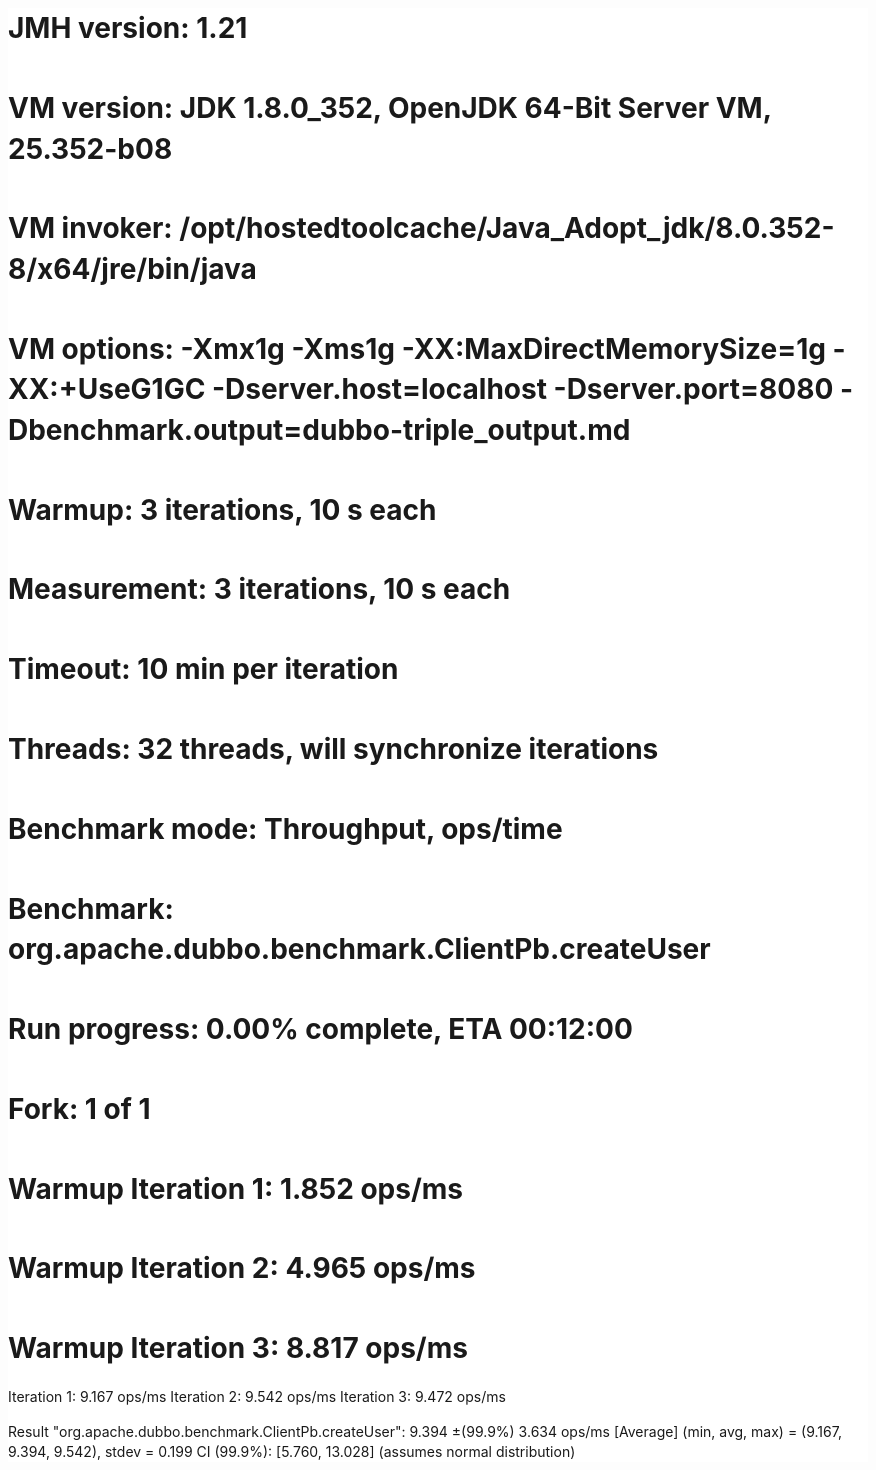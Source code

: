 # JMH version: 1.21
# VM version: JDK 1.8.0_352, OpenJDK 64-Bit Server VM, 25.352-b08
# VM invoker: /opt/hostedtoolcache/Java_Adopt_jdk/8.0.352-8/x64/jre/bin/java
# VM options: -Xmx1g -Xms1g -XX:MaxDirectMemorySize=1g -XX:+UseG1GC -Dserver.host=localhost -Dserver.port=8080 -Dbenchmark.output=dubbo-triple_output.md
# Warmup: 3 iterations, 10 s each
# Measurement: 3 iterations, 10 s each
# Timeout: 10 min per iteration
# Threads: 32 threads, will synchronize iterations
# Benchmark mode: Throughput, ops/time
# Benchmark: org.apache.dubbo.benchmark.ClientPb.createUser

# Run progress: 0.00% complete, ETA 00:12:00
# Fork: 1 of 1
# Warmup Iteration   1: 1.852 ops/ms
# Warmup Iteration   2: 4.965 ops/ms
# Warmup Iteration   3: 8.817 ops/ms
Iteration   1: 9.167 ops/ms
Iteration   2: 9.542 ops/ms
Iteration   3: 9.472 ops/ms


Result "org.apache.dubbo.benchmark.ClientPb.createUser":
  9.394 ±(99.9%) 3.634 ops/ms [Average]
  (min, avg, max) = (9.167, 9.394, 9.542), stdev = 0.199
  CI (99.9%): [5.760, 13.028] (assumes normal distribution)
